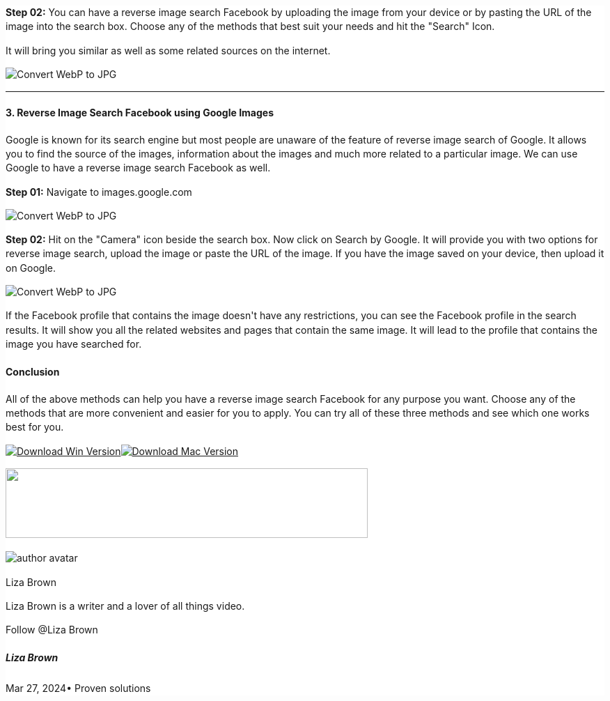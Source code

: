 **Step 02:** You can have a reverse image search Facebook by uploading the image from your device or by pasting the URL of the image into the search box. Choose any of the methods that best suit your needs and hit the "Search" Icon.

It will bring you similar as well as some related sources on the internet.

![ Convert WebP to JPG](https://images.wondershare.com/filmora/article-images/reverse-image-search-tineye-poster-step2.png)

 ---

#### 3\. Reverse Image Search Facebook using Google Images

Google is known for its search engine but most people are unaware of the feature of reverse image search of Google. It allows you to find the source of the images, information about the images and much more related to a particular image. We can use Google to have a reverse image search Facebook as well.

**Step 01:** Navigate to images.google.com

![ Convert WebP to JPG](https://images.wondershare.com/filmora/article-images/reverse-image-search-using-google-images-step1.png)

**Step 02:** Hit on the "Camera" icon beside the search box. Now click on Search by Google. It will provide you with two options for reverse image search, upload the image or paste the URL of the image. If you have the image saved on your device, then upload it on Google.

![ Convert WebP to JPG](https://images.wondershare.com/filmora/article-images/reverse-image-search-using-google-images-step2.png)

If the Facebook profile that contains the image doesn't have any restrictions, you can see the Facebook profile in the search results. It will show you all the related websites and pages that contain the same image. It will lead to the profile that contains the image you have searched for.

#### Conclusion

All of the above methods can help you have a reverse image search Facebook for any purpose you want. Choose any of the methods that are more convenient and easier for you to apply. You can try all of these three methods and see which one works best for you.

[![Download Win Version](https://images.wondershare.com/filmora/guide/download-btn-win.jpg)](https://tools.techidaily.com/wondershare/filmora/download/)[![Download Mac Version](https://images.wondershare.com/filmora/guide/download-btn-mac.jpg)](https://tools.techidaily.com/wondershare/filmora/download/)


<a href="https://imp.i110150.net/c/5597632/924299/11305" target="_top" id="924299"><img src="//a.impactradius-go.com/display-ad/11305-924299" border="0" alt="" width="520" height="100"/></a>

![author avatar](https://lh5.googleusercontent.com/-AIMmjowaFs4/AAAAAAAAAAI/AAAAAAAAABc/Y5UmwDaI7HU/s250-c-k/photo.jpg)

Liza Brown

Liza Brown is a writer and a lover of all things video.

Follow @Liza Brown

##### Liza Brown

 Mar 27, 2024• Proven solutions
